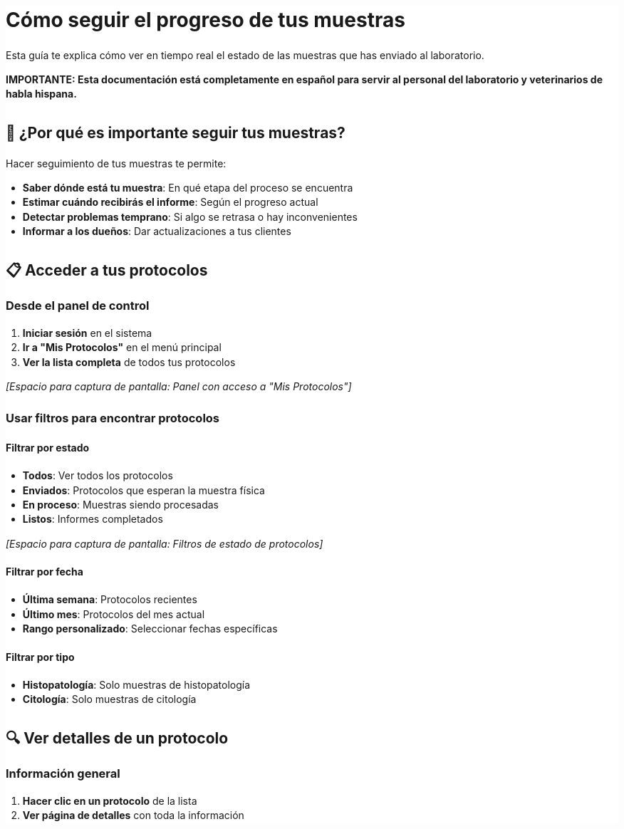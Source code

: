 # Cómo seguir el progreso de tus muestras

Esta guía te explica cómo ver en tiempo real el estado de las muestras que has enviado al laboratorio.

**IMPORTANTE: Esta documentación está completamente en español para servir al personal del laboratorio y veterinarios de habla hispana.**

## 🎯 ¿Por qué es importante seguir tus muestras?

Hacer seguimiento de tus muestras te permite:
- **Saber dónde está tu muestra**: En qué etapa del proceso se encuentra
- **Estimar cuándo recibirás el informe**: Según el progreso actual
- **Detectar problemas temprano**: Si algo se retrasa o hay inconvenientes
- **Informar a los dueños**: Dar actualizaciones a tus clientes

## 📋 Acceder a tus protocolos

### Desde el panel de control
1. **Iniciar sesión** en el sistema
2. **Ir a "Mis Protocolos"** en el menú principal
3. **Ver la lista completa** de todos tus protocolos

_[Espacio para captura de pantalla: Panel con acceso a "Mis Protocolos"]_

### Usar filtros para encontrar protocolos

#### Filtrar por estado
- **Todos**: Ver todos los protocolos
- **Enviados**: Protocolos que esperan la muestra física
- **En proceso**: Muestras siendo procesadas
- **Listos**: Informes completados

_[Espacio para captura de pantalla: Filtros de estado de protocolos]_

#### Filtrar por fecha
- **Última semana**: Protocolos recientes
- **Último mes**: Protocolos del mes actual
- **Rango personalizado**: Seleccionar fechas específicas

#### Filtrar por tipo
- **Histopatología**: Solo muestras de histopatología
- **Citología**: Solo muestras de citología

## 🔍 Ver detalles de un protocolo

### Información general
1. **Hacer clic en un protocolo** de la lista
2. **Ver página de detalles** con toda la información
